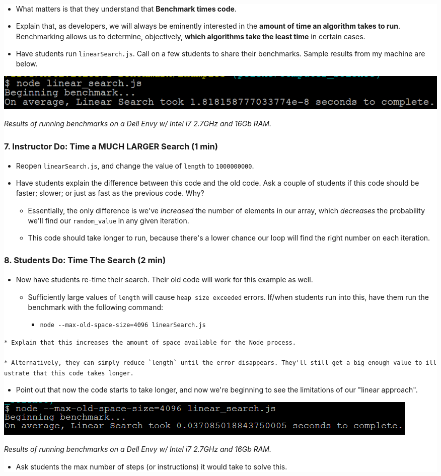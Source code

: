  * What matters is that they understand that **Benchmark times code**.

* Explain that, as developers, we will always be eminently interested in the **amount of time an algorithm takes to run**. Benchmarking allows us to determine, objectively, **which algorithms take the least time** in certain cases.

* Have students run `linearSearch.js`. Call on a few students to share their benchmarks. Sample results from my machine are below.

![Results of running benchmarks on a Dell Envy w/ Intel i7 2.7GHz and 16Gb RAM.](Images/6-results.png)

_Results of running benchmarks on a Dell Envy w/ Intel i7 2.7GHz and 16Gb RAM._

### 7. Instructor Do: Time a MUCH LARGER Search (1 min)

* Reopen `linearSearch.js`, and change the value of `length` to `1000000000`.

* Have students explain the difference between this code and the old code. Ask a couple of students if this code should be faster; slower; or just as fast as the previous code. Why?

  * Essentially, the only difference is we've _increased_ the number of elements in our array, which _decreases_ the probability we'll find our `random_value` in any given iteration.

  * This code should take longer to run, because there's a lower chance our loop will find the right number on each iteration.

### 8. Students Do: Time The Search (2 min)

* Now have students re-time their search. Their old code will work for this example as well.

  * Sufficiently large values of `length` will cause `heap size exceeded` errors. If/when students run into this, have them run the benchmark with the following command:

    * `node --max-old-space-size=4096 linearSearch.js`


```
* Explain that this increases the amount of space available for the Node process.

* Alternatively, they can simply reduce `length` until the error disappears. They'll still get a big enough value to illustrate that this code takes longer.
```

* Point out that now the code starts to take longer, and now we're beginning to see the limitations of our "linear approach".

![Results of running benchmarks on a Dell Envy w/ Intel i7 2.7GHz and 16Gb RAM.](Images/8-benchmark-long.png)

_Results of running benchmarks on a Dell Envy w/ Intel i7 2.7GHz and 16Gb RAM._

* Ask students the max number of steps (or instructions) it would take to solve this.
